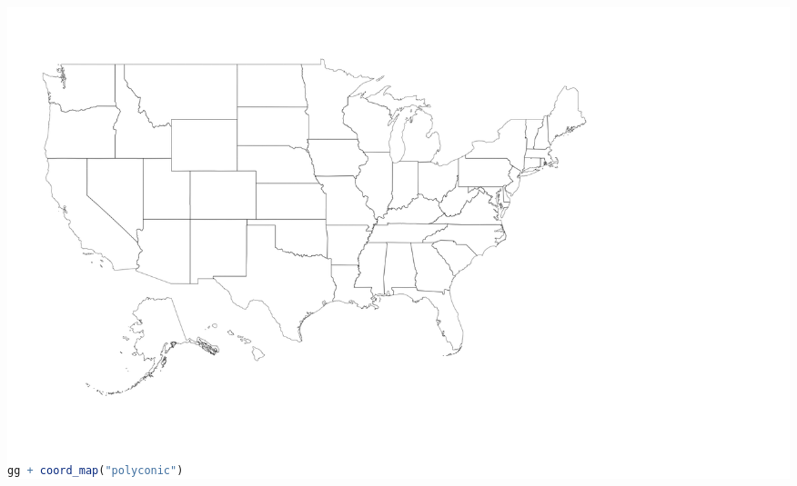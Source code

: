 <img src="README_files/figure-markdown_github/unnamed-chunk-5-3.png" width="672" />

``` r
gg + coord_map("polyconic")
```
